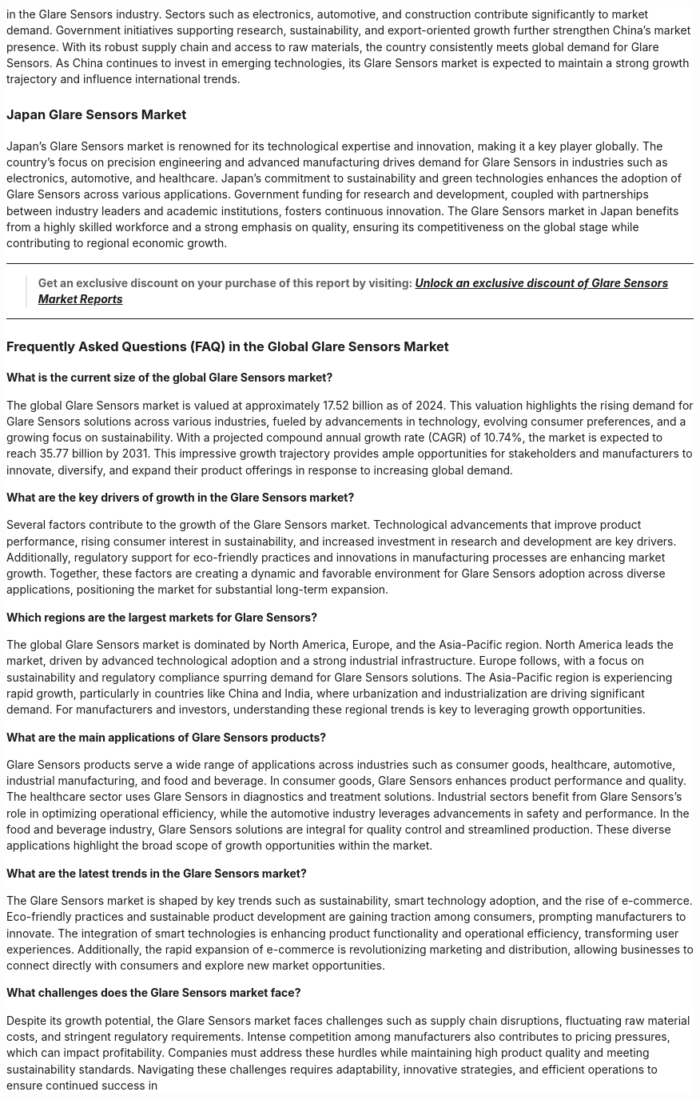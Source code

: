 in the Glare Sensors industry. Sectors such as electronics, automotive, and construction contribute significantly to market demand. Government initiatives supporting research, sustainability, and export-oriented growth further strengthen China&rsquo;s market presence. With its robust supply chain and access to raw materials, the country consistently meets global demand for Glare Sensors. As China continues to invest in emerging technologies, its Glare Sensors market is expected to maintain a strong growth trajectory and influence international trends.</p><h3>Japan Glare Sensors Market</h3><p>Japan&rsquo;s Glare Sensors market is renowned for its technological expertise and innovation, making it a key player globally. The country&rsquo;s focus on precision engineering and advanced manufacturing drives demand for Glare Sensors in industries such as electronics, automotive, and healthcare. Japan&rsquo;s commitment to sustainability and green technologies enhances the adoption of Glare Sensors across various applications. Government funding for research and development, coupled with partnerships between industry leaders and academic institutions, fosters continuous innovation. The Glare Sensors market in Japan benefits from a highly skilled workforce and a strong emphasis on quality, ensuring its competitiveness on the global stage while contributing to regional economic growth.</p><hr /><blockquote><p><strong>Get an exclusive discount on your purchase of this report by visiting: <em><a href="://marketresearchpulse.com/ask-for-discount/136779?utm_source=Github&amp;utm_medium=0117">Unlock an exclusive discount of Glare Sensors Market Reports</a></em>&nbsp;</strong></p></blockquote><hr /><h3>Frequently Asked Questions (FAQ) in the Global Glare Sensors Market</h3><p><strong>What is the current size of the global Glare Sensors market?</strong></p><p>The global Glare Sensors market is valued at approximately 17.52 billion as of 2024. This valuation highlights the rising demand for Glare Sensors solutions across various industries, fueled by advancements in technology, evolving consumer preferences, and a growing focus on sustainability. With a projected compound annual growth rate (CAGR) of 10.74%, the market is expected to reach 35.77 billion by 2031. This impressive growth trajectory provides ample opportunities for stakeholders and manufacturers to innovate, diversify, and expand their product offerings in response to increasing global demand.</p><p><strong>What are the key drivers of growth in the Glare Sensors market?</strong></p><p>Several factors contribute to the growth of the Glare Sensors market. Technological advancements that improve product performance, rising consumer interest in sustainability, and increased investment in research and development are key drivers. Additionally, regulatory support for eco-friendly practices and innovations in manufacturing processes are enhancing market growth. Together, these factors are creating a dynamic and favorable environment for Glare Sensors adoption across diverse applications, positioning the market for substantial long-term expansion.</p><p><strong>Which regions are the largest markets for Glare Sensors?</strong></p><p>The global Glare Sensors market is dominated by North America, Europe, and the Asia-Pacific region. North America leads the market, driven by advanced technological adoption and a strong industrial infrastructure. Europe follows, with a focus on sustainability and regulatory compliance spurring demand for Glare Sensors solutions. The Asia-Pacific region is experiencing rapid growth, particularly in countries like China and India, where urbanization and industrialization are driving significant demand. For manufacturers and investors, understanding these regional trends is key to leveraging growth opportunities.</p><p><strong>What are the main applications of Glare Sensors products?</strong></p><p>Glare Sensors products serve a wide range of applications across industries such as consumer goods, healthcare, automotive, industrial manufacturing, and food and beverage. In consumer goods, Glare Sensors enhances product performance and quality. The healthcare sector uses Glare Sensors in diagnostics and treatment solutions. Industrial sectors benefit from Glare Sensors&rsquo;s role in optimizing operational efficiency, while the automotive industry leverages advancements in safety and performance. In the food and beverage industry, Glare Sensors solutions are integral for quality control and streamlined production. These diverse applications highlight the broad scope of growth opportunities within the market.</p><p><strong>What are the latest trends in the Glare Sensors market?</strong></p><p>The Glare Sensors market is shaped by key trends such as sustainability, smart technology adoption, and the rise of e-commerce. Eco-friendly practices and sustainable product development are gaining traction among consumers, prompting manufacturers to innovate. The integration of smart technologies is enhancing product functionality and operational efficiency, transforming user experiences. Additionally, the rapid expansion of e-commerce is revolutionizing marketing and distribution, allowing businesses to connect directly with consumers and explore new market opportunities.</p><p><strong>What challenges does the Glare Sensors market face?</strong></p><p>Despite its growth potential, the Glare Sensors market faces challenges such as supply chain disruptions, fluctuating raw material costs, and stringent regulatory requirements. Intense competition among manufacturers also contributes to pricing pressures, which can impact profitability. Companies must address these hurdles while maintaining high product quality and meeting sustainability standards. Navigating these challenges requires adaptability, innovative strategies, and efficient operations to ensure continued success in